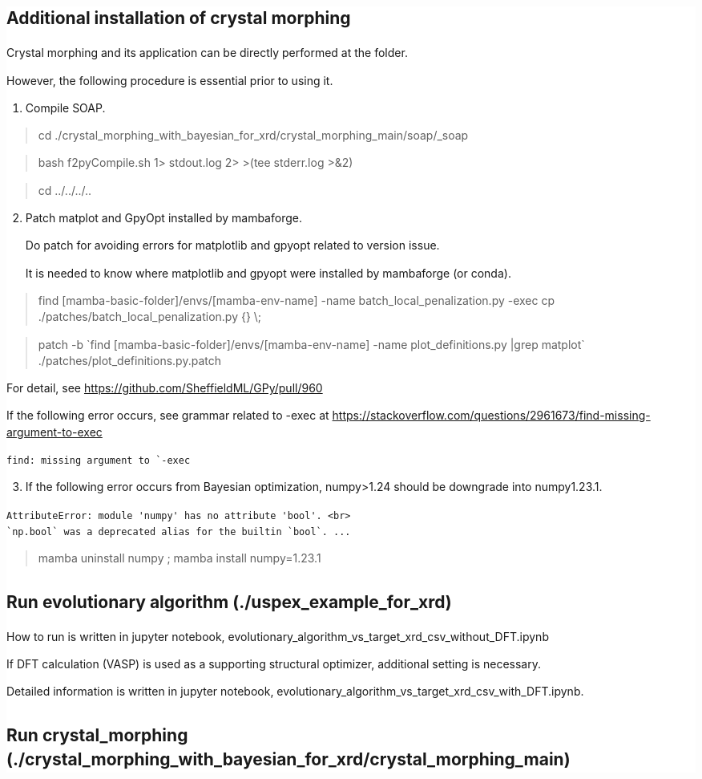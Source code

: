 ## Additional installation of crystal morphing

Crystal morphing and its application can be directly performed at the folder. <br>

However, the following procedure is essential prior to using it. <br>

1. Compile SOAP.

> cd ./crystal_morphing_with_bayesian_for_xrd/crystal_morphing_main/soap/_soap <br>

> bash f2pyCompile.sh 1> stdout.log 2> >(tee stderr.log >&2) <br>

> cd ../../../..

2. Patch matplot and GpyOpt installed by mambaforge.

   Do patch for avoiding errors for matplotlib and gpyopt related to version issue. <br>

   It is needed to know where matplotlib and gpyopt were installed by mambaforge (or conda). <br>

> find [mamba-basic-folder]/envs/[mamba-env-name] -name batch_local_penalization.py -exec cp ./patches/batch_local_penalization.py {} \\; <br>

> patch -b \`find [mamba-basic-folder]/envs/[mamba-env-name] -name plot_definitions.py |grep matplot\` ./patches/plot_definitions.py.patch

  For detail, see https://github.com/SheffieldML/GPy/pull/960 <br>

  If the following error occurs, see grammar related to -exec at https://stackoverflow.com/questions/2961673/find-missing-argument-to-exec <br>
```
find: missing argument to `-exec 
```

  

3. If the following error occurs from Bayesian optimization, numpy>1.24 should be downgrade into numpy1.23.1.

```
AttributeError: module 'numpy' has no attribute 'bool'. <br>
`np.bool` was a deprecated alias for the builtin `bool`. ...
```
> mamba uninstall numpy ; mamba install numpy=1.23.1


## Run evolutionary algorithm (./uspex_example_for_xrd)

How to run is written in jupyter notebook, evolutionary_algorithm_vs_target_xrd_csv_without_DFT.ipynb

If DFT calculation (VASP) is used as a supporting structural optimizer, additional setting is necessary.

Detailed information is written in jupyter notebook, evolutionary_algorithm_vs_target_xrd_csv_with_DFT.ipynb.
  

## Run crystal_morphing (./crystal_morphing_with_bayesian_for_xrd/crystal_morphing_main)
